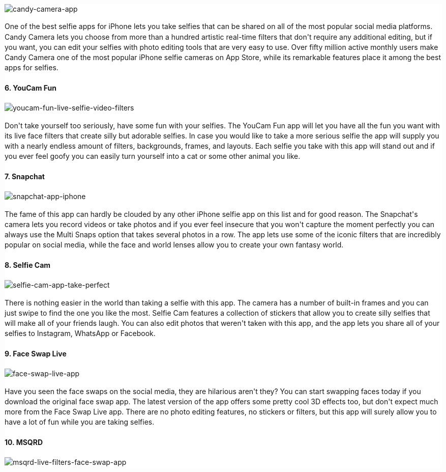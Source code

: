 ![candy-camera-app](https://images.wondershare.com/filmora/article-images/candy-camera-app.jpg)

One of the best selfie apps for iPhone lets you take selfies that can be shared on all of the most popular social media platforms. Candy Camera lets you choose from more than a hundred artistic real-time filters that don't require any additional editing, but if you want, you can edit your selfies with photo editing tools that are very easy to use. Over fifty million active monthly users make Candy Camera one of the most popular iPhone selfie cameras on App Store, while its remarkable features place it among the best apps for selfies.

#### 6\. YouCam Fun

![youcam-fun-live-selfie-video-filters](https://images.wondershare.com/filmora/article-images/youcam-fun-live-selfie-video-filters.jpg)

Don't take yourself too seriously, have some fun with your selfies. The YouCam Fun app will let you have all the fun you want with its live face filters that create silly but adorable selfies. In case you would like to take a more serious selfie the app will supply you with a nearly endless amount of filters, backgrounds, frames, and layouts. Each selfie you take with this app will stand out and if you ever feel goofy you can easily turn yourself into a cat or some other animal you like.

#### 7\. Snapchat

![snapchat-app-iphone](https://images.wondershare.com/filmora/article-images/snapchat-app-iphone.jpg)

The fame of this app can hardly be clouded by any other iPhone selfie app on this list and for good reason. The Snapchat's camera lets you record videos or take photos and if you ever feel insecure that you won't capture the moment perfectly you can always use the Multi Snaps option that takes several photos in a row. The app lets use some of the iconic filters that are incredibly popular on social media, while the face and world lenses allow you to create your own fantasy world.

#### 8\. Selfie Cam

![selfie-cam-app-take-perfect](https://images.wondershare.com/filmora/article-images/selfie-cam-app-take-perfect.jpg)

There is nothing easier in the world than taking a selfie with this app. The camera has a number of built-in frames and you can just swipe to find the one you like the most. Selfie Cam features a collection of stickers that allow you to create silly selfies that will make all of your friends laugh. You can also edit photos that weren't taken with this app, and the app lets you share all of your selfies to Instagram, WhatsApp or Facebook.

#### 9\. Face Swap Live

![face-swap-live-app](https://images.wondershare.com/filmora/article-images/face-swap-live-app.jpg)

Have you seen the face swaps on the social media, they are hilarious aren't they? You can start swapping faces today if you download the original face swap app. The latest version of the app offers some pretty cool 3D effects too, but don't expect much more from the Face Swap Live app. There are no photo editing features, no stickers or filters, but this app will surely allow you to have a lot of fun while you are taking selfies.

#### 10\. MSQRD

![msqrd-live-filters-face-swap-app](https://images.wondershare.com/filmora/article-images/msqrd-live-filters-face-swap-app.jpg)
